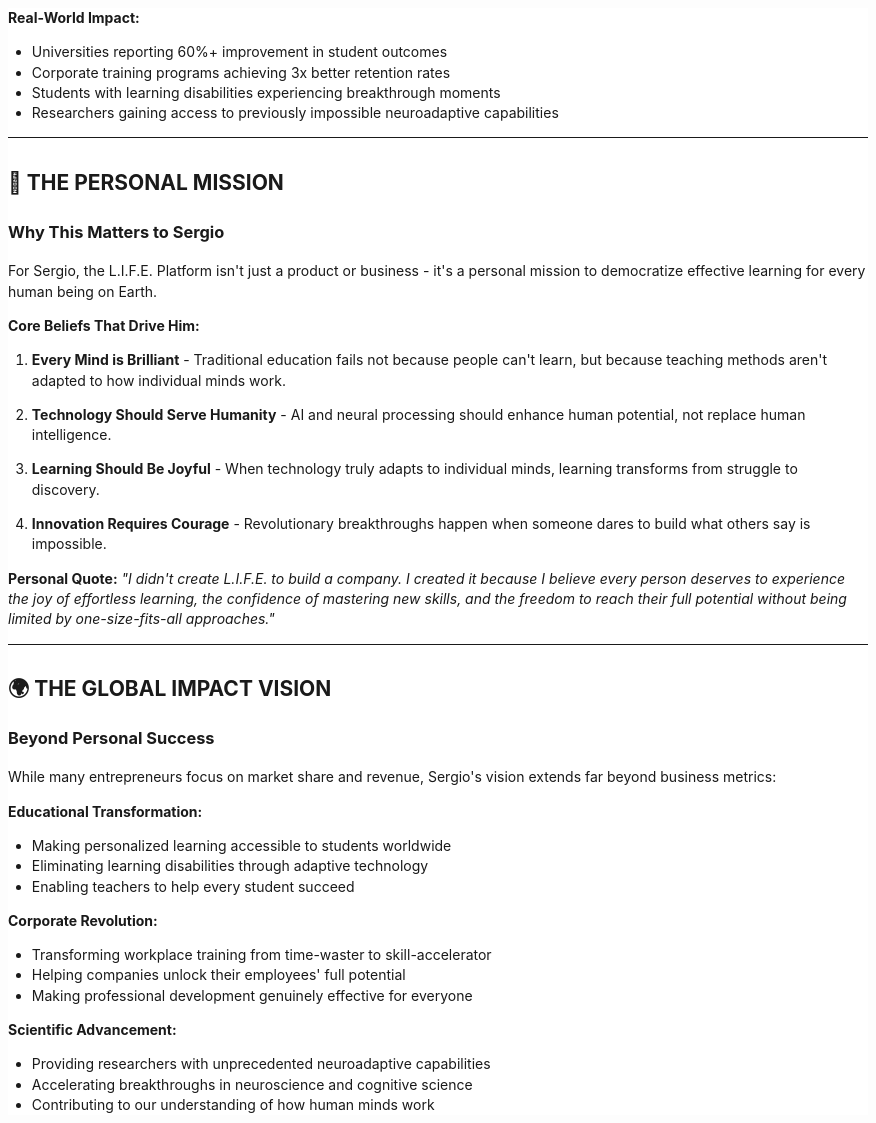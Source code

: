**Real-World Impact:**
- Universities reporting 60%+ improvement in student outcomes
- Corporate training programs achieving 3x better retention rates
- Students with learning disabilities experiencing breakthrough moments
- Researchers gaining access to previously impossible neuroadaptive capabilities

---

## 🎯 **THE PERSONAL MISSION**

### **Why This Matters to Sergio**

For Sergio, the L.I.F.E. Platform isn't just a product or business - it's a personal mission to democratize effective learning for every human being on Earth.

**Core Beliefs That Drive Him:**

1. **Every Mind is Brilliant** - Traditional education fails not because people can't learn, but because teaching methods aren't adapted to how individual minds work.

2. **Technology Should Serve Humanity** - AI and neural processing should enhance human potential, not replace human intelligence.

3. **Learning Should Be Joyful** - When technology truly adapts to individual minds, learning transforms from struggle to discovery.

4. **Innovation Requires Courage** - Revolutionary breakthroughs happen when someone dares to build what others say is impossible.

**Personal Quote:**
*"I didn't create L.I.F.E. to build a company. I created it because I believe every person deserves to experience the joy of effortless learning, the confidence of mastering new skills, and the freedom to reach their full potential without being limited by one-size-fits-all approaches."*

---

## 🌍 **THE GLOBAL IMPACT VISION**

### **Beyond Personal Success**

While many entrepreneurs focus on market share and revenue, Sergio's vision extends far beyond business metrics:

**Educational Transformation:**
- Making personalized learning accessible to students worldwide
- Eliminating learning disabilities through adaptive technology
- Enabling teachers to help every student succeed

**Corporate Revolution:**
- Transforming workplace training from time-waster to skill-accelerator
- Helping companies unlock their employees' full potential
- Making professional development genuinely effective for everyone

**Scientific Advancement:**
- Providing researchers with unprecedented neuroadaptive capabilities
- Accelerating breakthroughs in neuroscience and cognitive science
- Contributing to our understanding of how human minds work
